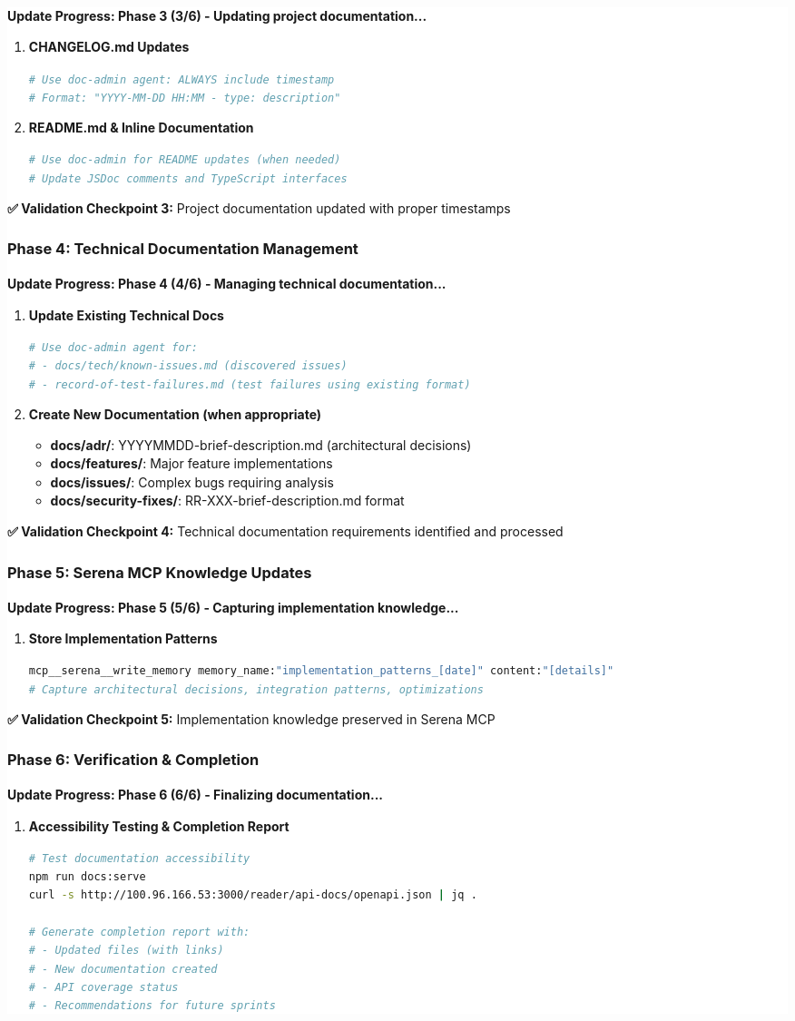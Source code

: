 **Update Progress: Phase 3 (3/6) - Updating project documentation...**

1. **CHANGELOG.md Updates**

   ```bash
   # Use doc-admin agent: ALWAYS include timestamp
   # Format: "YYYY-MM-DD HH:MM - type: description"
   ```

2. **README.md & Inline Documentation**
   ```bash
   # Use doc-admin for README updates (when needed)
   # Update JSDoc comments and TypeScript interfaces
   ```

**✅ Validation Checkpoint 3:** Project documentation updated with proper timestamps

### Phase 4: Technical Documentation Management

**Update Progress: Phase 4 (4/6) - Managing technical documentation...**

1. **Update Existing Technical Docs**

   ```bash
   # Use doc-admin agent for:
   # - docs/tech/known-issues.md (discovered issues)
   # - record-of-test-failures.md (test failures using existing format)
   ```

2. **Create New Documentation (when appropriate)**
   - **docs/adr/**: YYYYMMDD-brief-description.md (architectural decisions)
   - **docs/features/**: Major feature implementations
   - **docs/issues/**: Complex bugs requiring analysis
   - **docs/security-fixes/**: RR-XXX-brief-description.md format

**✅ Validation Checkpoint 4:** Technical documentation requirements identified and processed

### Phase 5: Serena MCP Knowledge Updates

**Update Progress: Phase 5 (5/6) - Capturing implementation knowledge...**

1. **Store Implementation Patterns**
   ```bash
   mcp__serena__write_memory memory_name:"implementation_patterns_[date]" content:"[details]"
   # Capture architectural decisions, integration patterns, optimizations
   ```

**✅ Validation Checkpoint 5:** Implementation knowledge preserved in Serena MCP

### Phase 6: Verification & Completion

**Update Progress: Phase 6 (6/6) - Finalizing documentation...**

1. **Accessibility Testing & Completion Report**

   ```bash
   # Test documentation accessibility
   npm run docs:serve
   curl -s http://100.96.166.53:3000/reader/api-docs/openapi.json | jq .

   # Generate completion report with:
   # - Updated files (with links)
   # - New documentation created
   # - API coverage status
   # - Recommendations for future sprints
   ```
